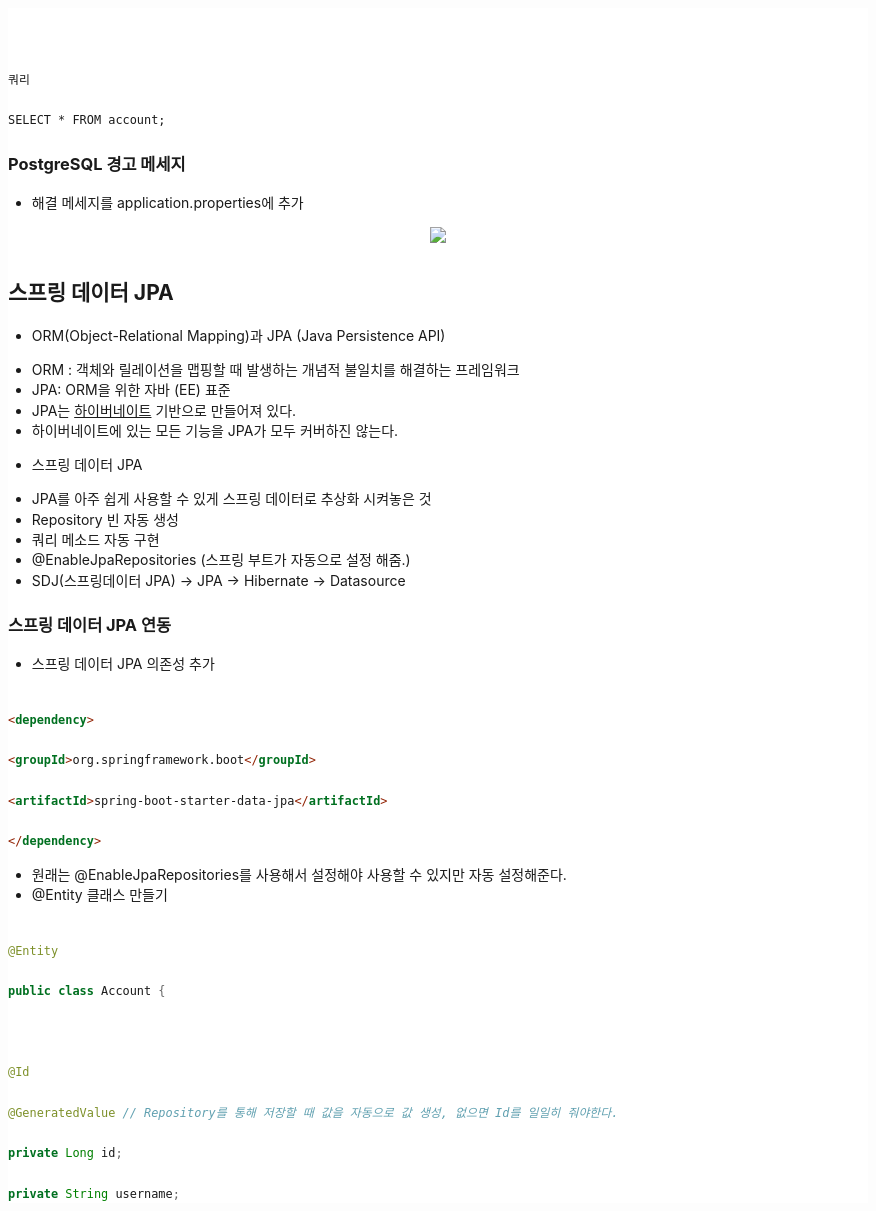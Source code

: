 ```

  

쿼리

SELECT * FROM account;

```

### PostgreSQL 경고 메세지

- 해결 메세지를 application.properties에 추가

<p align="center"><img src = "https://github.com/khy07181/TIL/blob/master/Spring_SpringBoot/img/SpringBootSpringData_3.jpg"></p>

## 스프링 데이터 JPA

- ORM(Object-Relational Mapping)과 JPA (Java Persistence API)

* ORM : 객체와 릴레이션을 맵핑할 때 발생하는 개념적 불일치를 해결하는 프레임워크
* JPA: ORM을 위한 자바 (EE) 표준
* JPA는 [하이버네이트](http://hibernate.org/orm/what-is-an-orm/) 기반으로 만들어져 있다.
* 하이버네이트에 있는 모든 기능을 JPA가 모두 커버하진 않는다.

- 스프링 데이터 JPA

* JPA를 아주 쉽게 사용할 수 있게 스프링 데이터로 추상화 시켜놓은 것
* Repository 빈 자동 생성
* 쿼리 메소드 자동 구현
* @EnableJpaRepositories (스프링 부트가 자동으로 설정 해줌.)
* SDJ(스프링데이터 JPA) -> JPA -> Hibernate -> Datasource

### 스프링 데이터 JPA 연동

- 스프링 데이터 JPA 의존성 추가

```html

<dependency>

<groupId>org.springframework.boot</groupId>

<artifactId>spring-boot-starter-data-jpa</artifactId>

</dependency>

```

- 원래는 @EnableJpaRepositories를 사용해서 설정해야 사용할 수 있지만 자동 설정해준다.
- @Entity 클래스 만들기

```java

@Entity

public class Account {

  

@Id

@GeneratedValue // Repository를 통해 저장할 때 값을 자동으로 값 생성, 없으면 Id를 일일히 줘야한다.

private Long id;

private String username;
```